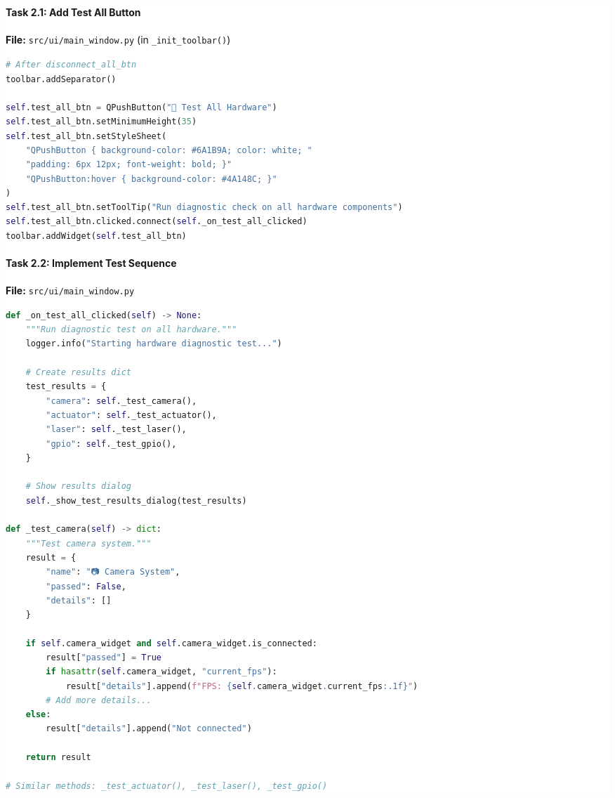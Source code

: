 #### Task 2.1: Add Test All Button
**File:** `src/ui/main_window.py` (in `_init_toolbar()`)

```python
# After disconnect_all_btn
toolbar.addSeparator()

self.test_all_btn = QPushButton("🧪 Test All Hardware")
self.test_all_btn.setMinimumHeight(35)
self.test_all_btn.setStyleSheet(
    "QPushButton { background-color: #6A1B9A; color: white; "
    "padding: 6px 12px; font-weight: bold; }"
    "QPushButton:hover { background-color: #4A148C; }"
)
self.test_all_btn.setToolTip("Run diagnostic check on all hardware components")
self.test_all_btn.clicked.connect(self._on_test_all_clicked)
toolbar.addWidget(self.test_all_btn)
```

#### Task 2.2: Implement Test Sequence
**File:** `src/ui/main_window.py`

```python
def _on_test_all_clicked(self) -> None:
    """Run diagnostic test on all hardware."""
    logger.info("Starting hardware diagnostic test...")

    # Create results dict
    test_results = {
        "camera": self._test_camera(),
        "actuator": self._test_actuator(),
        "laser": self._test_laser(),
        "gpio": self._test_gpio(),
    }

    # Show results dialog
    self._show_test_results_dialog(test_results)

def _test_camera(self) -> dict:
    """Test camera system."""
    result = {
        "name": "📷 Camera System",
        "passed": False,
        "details": []
    }

    if self.camera_widget and self.camera_widget.is_connected:
        result["passed"] = True
        if hasattr(self.camera_widget, "current_fps"):
            result["details"].append(f"FPS: {self.camera_widget.current_fps:.1f}")
        # Add more details...
    else:
        result["details"].append("Not connected")

    return result

# Similar methods: _test_actuator(), _test_laser(), _test_gpio()
```
